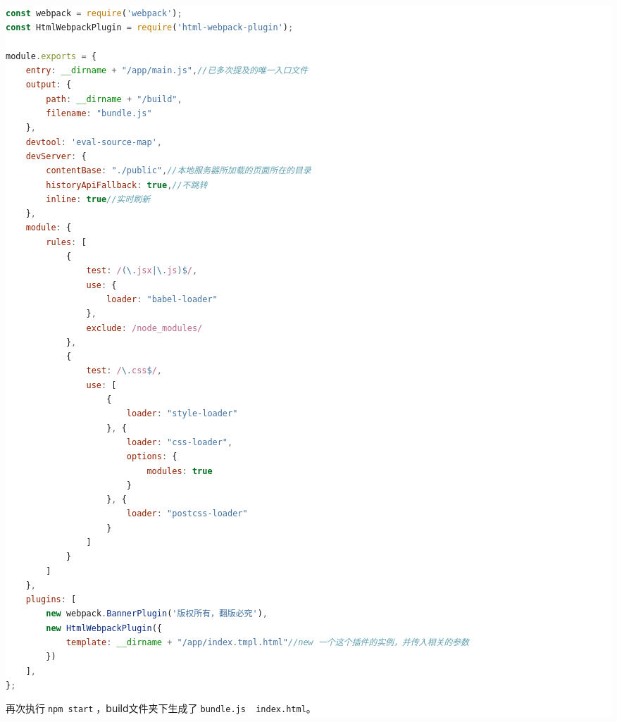 ```js
const webpack = require('webpack');
const HtmlWebpackPlugin = require('html-webpack-plugin');

module.exports = {
    entry: __dirname + "/app/main.js",//已多次提及的唯一入口文件
    output: {
        path: __dirname + "/build",
        filename: "bundle.js"
    },
    devtool: 'eval-source-map',
    devServer: {
        contentBase: "./public",//本地服务器所加载的页面所在的目录
        historyApiFallback: true,//不跳转
        inline: true//实时刷新
    },
    module: {
        rules: [
            {
                test: /(\.jsx|\.js)$/,
                use: {
                    loader: "babel-loader"
                },
                exclude: /node_modules/
            },
            {
                test: /\.css$/,
                use: [
                    {
                        loader: "style-loader"
                    }, {
                        loader: "css-loader",
                        options: {
                            modules: true
                        }
                    }, {
                        loader: "postcss-loader"
                    }
                ]
            }
        ]
    },
    plugins: [
        new webpack.BannerPlugin('版权所有，翻版必究'),
        new HtmlWebpackPlugin({
            template: __dirname + "/app/index.tmpl.html"//new 一个这个插件的实例，并传入相关的参数
        })
    ],
};
```

再次执行 `npm start` ，build文件夹下生成了 `bundle.js  index.html`。
